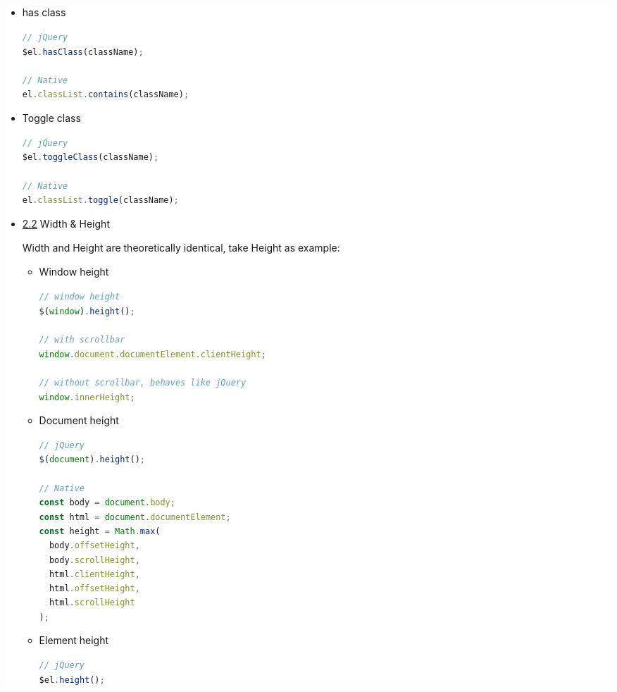   + has class

    ```js
    // jQuery
    $el.hasClass(className);

    // Native
    el.classList.contains(className);
    ```

  + Toggle class

    ```js
    // jQuery
    $el.toggleClass(className);

    // Native
    el.classList.toggle(className);
    ```

- [2.2](#2.2) <a name='2.2'></a> Width & Height

  Width and Height are theoretically identical, take Height as example:

  + Window height

    ```js
    // window height
    $(window).height();

    // with scrollbar
    window.document.documentElement.clientHeight;

    // without scrollbar, behaves like jQuery
    window.innerHeight;
    ```

  + Document height

    ```js
    // jQuery
    $(document).height();

    // Native
    const body = document.body;
    const html = document.documentElement;
    const height = Math.max(
      body.offsetHeight,
      body.scrollHeight,
      html.clientHeight,
      html.offsetHeight,
      html.scrollHeight
    );
    ```

  + Element height

    ```js
    // jQuery
    $el.height();
